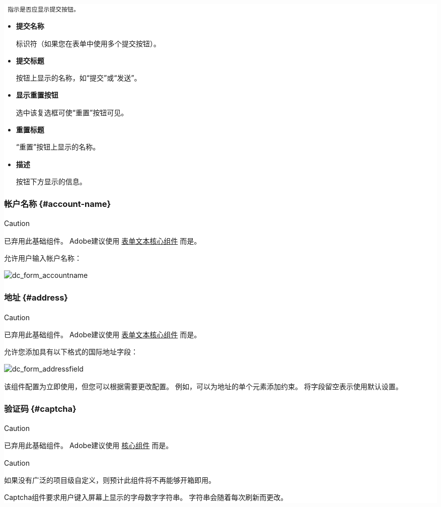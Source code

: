      指示是否应显示提交按钮。

   * **提交名称**

     标识符（如果您在表单中使用多个提交按钮）。

   * **提交标题**

     按钮上显示的名称，如“提交”或“发送”。

   * **显示重置按钮**

     选中该复选框可使“重置”按钮可见。

   * **重置标题**

     “重置”按钮上显示的名称。

   * **描述**

     按钮下方显示的信息。

### 帐户名称 {#account-name}

>[!CAUTION]
>
>已弃用此基础组件。 Adobe建议使用 [表单文本核心组件](https://experienceleague.adobe.com/docs/experience-manager-core-components/using/wcm-components/forms/form-text.html) 而是。

允许用户输入帐户名称：

![dc_form_accountname](assets/dc_form_accountname.png)

### 地址 {#address}

>[!CAUTION]
>
>已弃用此基础组件。 Adobe建议使用 [表单文本核心组件](https://experienceleague.adobe.com/docs/experience-manager-core-components/using/wcm-components/forms/form-text.html) 而是。

允许您添加具有以下格式的国际地址字段：

![dc_form_addressfield](assets/dc_form_addressfield.png)

该组件配置为立即使用，但您可以根据需要更改配置。 例如，可以为地址的单个元素添加约束。 将字段留空表示使用默认设置。

### 验证码 {#captcha}

>[!CAUTION]
>
>已弃用此基础组件。 Adobe建议使用 [核心组件](https://experienceleague.adobe.com/docs/experience-manager-core-components/using/introduction.html) 而是。

>[!CAUTION]
>
>如果没有广泛的项目级自定义，则预计此组件将不再能够开箱即用。

Captcha组件要求用户键入屏幕上显示的字母数字字符串。 字符串会随着每次刷新而更改。
